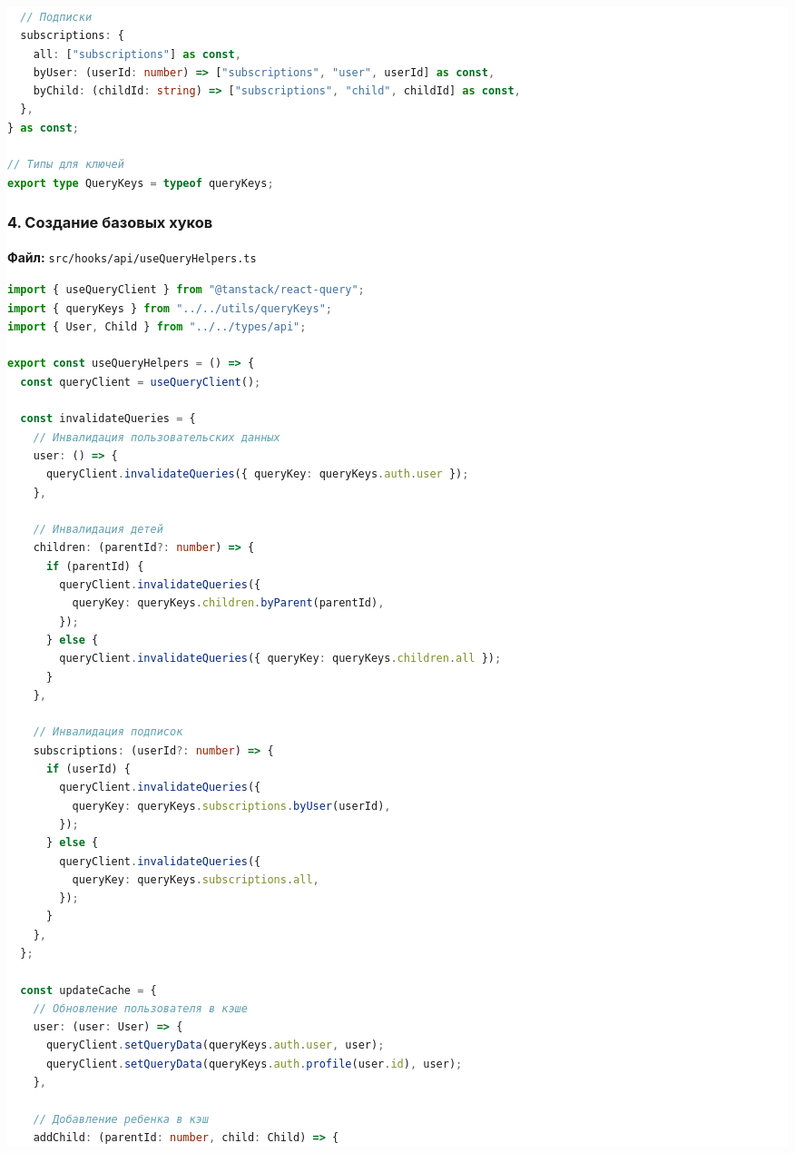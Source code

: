 ```typescript
  // Подписки
  subscriptions: {
    all: ["subscriptions"] as const,
    byUser: (userId: number) => ["subscriptions", "user", userId] as const,
    byChild: (childId: string) => ["subscriptions", "child", childId] as const,
  },
} as const;

// Типы для ключей
export type QueryKeys = typeof queryKeys;
```

### 4. Создание базовых хуков

**Файл:** `src/hooks/api/useQueryHelpers.ts`

```typescript
import { useQueryClient } from "@tanstack/react-query";
import { queryKeys } from "../../utils/queryKeys";
import { User, Child } from "../../types/api";

export const useQueryHelpers = () => {
  const queryClient = useQueryClient();

  const invalidateQueries = {
    // Инвалидация пользовательских данных
    user: () => {
      queryClient.invalidateQueries({ queryKey: queryKeys.auth.user });
    },

    // Инвалидация детей
    children: (parentId?: number) => {
      if (parentId) {
        queryClient.invalidateQueries({
          queryKey: queryKeys.children.byParent(parentId),
        });
      } else {
        queryClient.invalidateQueries({ queryKey: queryKeys.children.all });
      }
    },

    // Инвалидация подписок
    subscriptions: (userId?: number) => {
      if (userId) {
        queryClient.invalidateQueries({
          queryKey: queryKeys.subscriptions.byUser(userId),
        });
      } else {
        queryClient.invalidateQueries({
          queryKey: queryKeys.subscriptions.all,
        });
      }
    },
  };

  const updateCache = {
    // Обновление пользователя в кэше
    user: (user: User) => {
      queryClient.setQueryData(queryKeys.auth.user, user);
      queryClient.setQueryData(queryKeys.auth.profile(user.id), user);
    },

    // Добавление ребенка в кэш
    addChild: (parentId: number, child: Child) => {
```